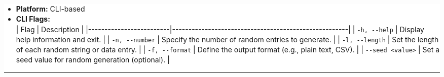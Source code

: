 - **Platform:** CLI-based
- **CLI Flags:**  
  | Flag | Description |
  |-------------------------|------------------------------------------------------|
  | `-h, --help` | Display help information and exit. |
  | `-n, --number` | Specify the number of random entries to generate. |
  | `-l, --length` | Set the length of each random string or data entry. |
  | `-f, --format` | Define the output format (e.g., plain text, CSV). |
  | `--seed <value>` | Set a seed value for random generation (optional). |

---
